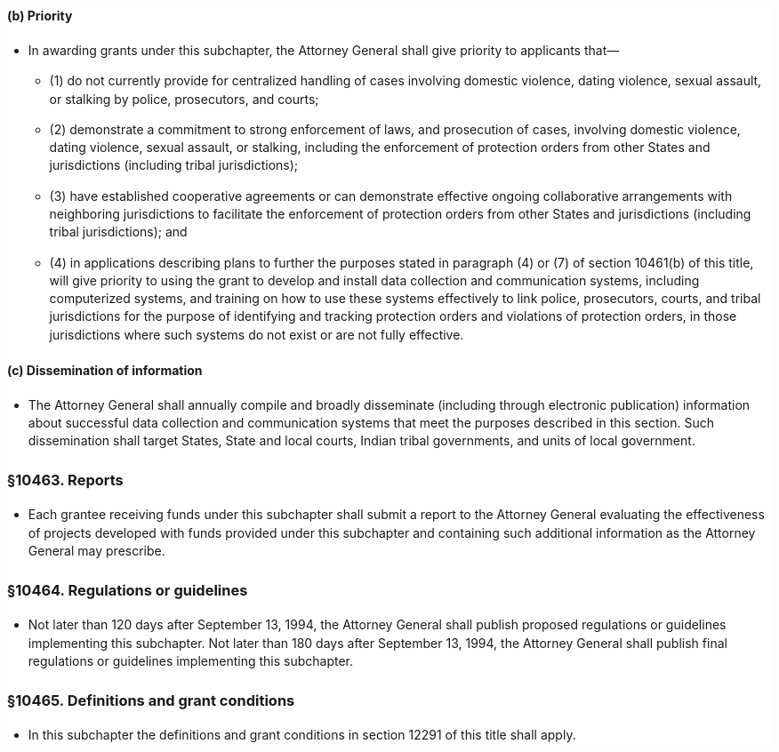 #### (b) Priority
* In awarding grants under this subchapter, the Attorney General shall give priority to applicants that—

  * (1) do not currently provide for centralized handling of cases involving domestic violence, dating violence, sexual assault, or stalking by police, prosecutors, and courts;

  * (2) demonstrate a commitment to strong enforcement of laws, and prosecution of cases, involving domestic violence, dating violence, sexual assault, or stalking, including the enforcement of protection orders from other States and jurisdictions (including tribal jurisdictions);

  * (3) have established cooperative agreements or can demonstrate effective ongoing collaborative arrangements with neighboring jurisdictions to facilitate the enforcement of protection orders from other States and jurisdictions (including tribal jurisdictions); and

  * (4) in applications describing plans to further the purposes stated in paragraph (4) or (7) of section 10461(b) of this title, will give priority to using the grant to develop and install data collection and communication systems, including computerized systems, and training on how to use these systems effectively to link police, prosecutors, courts, and tribal jurisdictions for the purpose of identifying and tracking protection orders and violations of protection orders, in those jurisdictions where such systems do not exist or are not fully effective.

#### (c) Dissemination of information
* The Attorney General shall annually compile and broadly disseminate (including through electronic publication) information about successful data collection and communication systems that meet the purposes described in this section. Such dissemination shall target States, State and local courts, Indian tribal governments, and units of local government.

### §10463. Reports
* Each grantee receiving funds under this subchapter shall submit a report to the Attorney General evaluating the effectiveness of projects developed with funds provided under this subchapter and containing such additional information as the Attorney General may prescribe.

### §10464. Regulations or guidelines
* Not later than 120 days after September 13, 1994, the Attorney General shall publish proposed regulations or guidelines implementing this subchapter. Not later than 180 days after September 13, 1994, the Attorney General shall publish final regulations or guidelines implementing this subchapter.

### §10465. Definitions and grant conditions
* In this subchapter the definitions and grant conditions in section 12291 of this title shall apply.